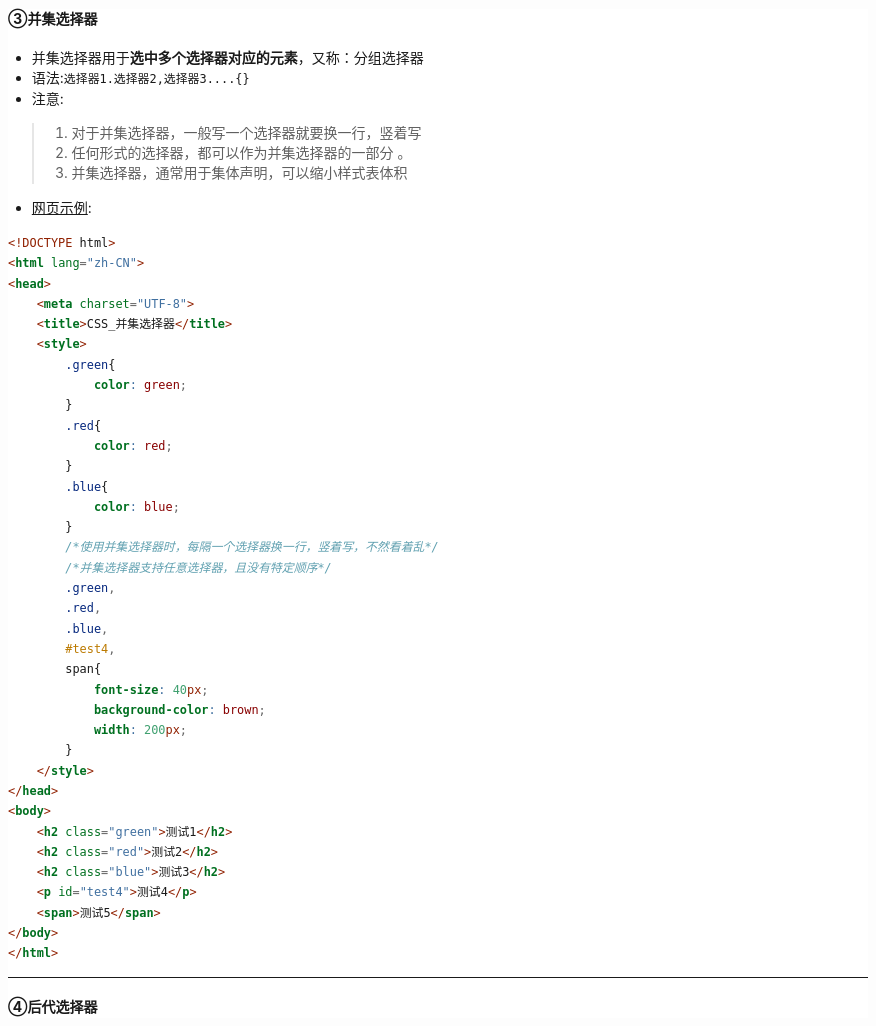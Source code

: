 
#### ③并集选择器

+ 并集选择器用于**选中多个选择器对应的元素**，又称：分组选择器
+ 语法:`选择器1.选择器2,选择器3....{}`
+ 注意:
> 1. 对于并集选择器，一般写一个选择器就要换一行，竖着写
> 2. 任何形式的选择器，都可以作为并集选择器的一部分 。
> 3. 并集选择器，通常用于集体声明，可以缩小样式表体积
+ [网页示例](../笔记代码/源码/HTML+CSS/CSS_并集选择器.html):
~~~html
<!DOCTYPE html>
<html lang="zh-CN">
<head>
    <meta charset="UTF-8">
    <title>CSS_并集选择器</title>
    <style>
        .green{
            color: green;
        }
        .red{
            color: red;
        }
        .blue{
            color: blue;
        }
        /*使用并集选择器时，每隔一个选择器换一行，竖着写，不然看着乱*/
        /*并集选择器支持任意选择器，且没有特定顺序*/
        .green,
        .red,
        .blue,
        #test4,
        span{
            font-size: 40px;
            background-color: brown;
            width: 200px;
        }
    </style>
</head>
<body>
    <h2 class="green">测试1</h2>
    <h2 class="red">测试2</h2>
    <h2 class="blue">测试3</h2>
    <p id="test4">测试4</p>
    <span>测试5</span>
</body>
</html>
~~~

---

#### ④后代选择器
